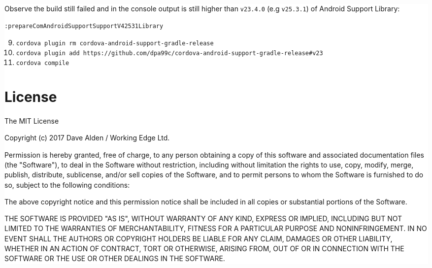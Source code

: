 Observe the build still failed and in the console output is still higher than `v23.4.0` (e.g `v25.3.1`) of Android Support Library:

    :prepareComAndroidSupportSupportV42531Library
    
9. `cordova plugin rm cordova-android-support-gradle-release`
10. `cordova plugin add https://github.com/dpa99c/cordova-android-support-gradle-release#v23`
11. `cordova compile`

License
================

The MIT License

Copyright (c) 2017 Dave Alden / Working Edge Ltd.

Permission is hereby granted, free of charge, to any person obtaining a copy
of this software and associated documentation files (the "Software"), to deal
in the Software without restriction, including without limitation the rights
to use, copy, modify, merge, publish, distribute, sublicense, and/or sell
copies of the Software, and to permit persons to whom the Software is
furnished to do so, subject to the following conditions:

The above copyright notice and this permission notice shall be included in
all copies or substantial portions of the Software.

THE SOFTWARE IS PROVIDED "AS IS", WITHOUT WARRANTY OF ANY KIND, EXPRESS OR
IMPLIED, INCLUDING BUT NOT LIMITED TO THE WARRANTIES OF MERCHANTABILITY,
FITNESS FOR A PARTICULAR PURPOSE AND NONINFRINGEMENT. IN NO EVENT SHALL THE
AUTHORS OR COPYRIGHT HOLDERS BE LIABLE FOR ANY CLAIM, DAMAGES OR OTHER
LIABILITY, WHETHER IN AN ACTION OF CONTRACT, TORT OR OTHERWISE, ARISING FROM,
OUT OF OR IN CONNECTION WITH THE SOFTWARE OR THE USE OR OTHER DEALINGS IN
THE SOFTWARE.
